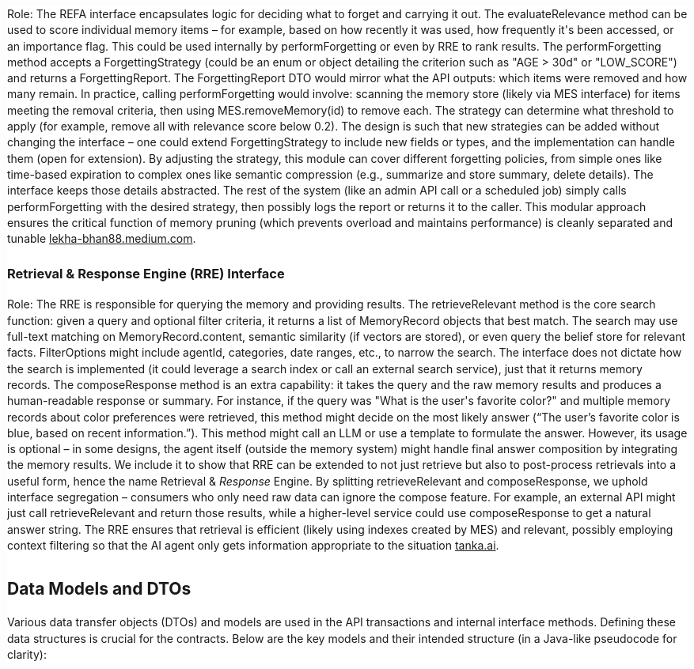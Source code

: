 Role: The REFA interface encapsulates logic for deciding what to forget and carrying it out. The evaluateRelevance method can be used to score individual memory items – for example, based on how recently it was used, how frequently it's been accessed, or an importance flag. This could be used internally by performForgetting or even by RRE to rank results. The performForgetting method accepts a ForgettingStrategy (could be an enum or object detailing the criterion such as "AGE \> 30d" or "LOW\_SCORE") and returns a ForgettingReport. The ForgettingReport DTO would mirror what the API outputs: which items were removed and how many remain. In practice, calling performForgetting would involve: scanning the memory store (likely via MES interface) for items meeting the removal criteria, then using MES.removeMemory(id) to remove each. The strategy can determine what threshold to apply (for example, remove all with relevance score below 0.2). The design is such that new strategies can be added without changing the interface – one could extend ForgettingStrategy to include new fields or types, and the implementation can handle them (open for extension). By adjusting the strategy, this module can cover different forgetting policies, from simple ones like time-based expiration to complex ones like semantic compression (e.g., summarize and store summary, delete details). The interface keeps those details abstracted. The rest of the system (like an admin API call or a scheduled job) simply calls performForgetting with the desired strategy, then possibly logs the report or returns it to the caller. This modular approach ensures the critical function of memory pruning (which prevents overload and maintains performance) is cleanly separated and tunable [lekha-bhan88.medium.com](https://lekha-bhan88.medium.com/autonomous-memory-management-in-agentic-ai-balancing-retention-and-forgetting-f5c50f2e5b9b#:~:text=information%2C%20and%20work%20across%20time,matters%20and%20forget%20what%20doesn%E2%80%99t).

### **Retrieval & Response Engine (RRE) Interface**

Role: The RRE is responsible for querying the memory and providing results. The retrieveRelevant method is the core search function: given a query and optional filter criteria, it returns a list of MemoryRecord objects that best match. The search may use full-text matching on MemoryRecord.content, semantic similarity (if vectors are stored), or even query the belief store for relevant facts. FilterOptions might include agentId, categories, date ranges, etc., to narrow the search. The interface does not dictate how the search is implemented (it could leverage a search index or call an external search service), just that it returns memory records. The composeResponse method is an extra capability: it takes the query and the raw memory results and produces a human-readable response or summary. For instance, if the query was "What is the user's favorite color?" and multiple memory records about color preferences were retrieved, this method might decide on the most likely answer (“The user’s favorite color is blue, based on recent information.”). This method might call an LLM or use a template to formulate the answer. However, its usage is optional – in some designs, the agent itself (outside the memory system) might handle final answer composition by integrating the memory results. We include it to show that RRE can be extended to not just retrieve but also to post-process retrievals into a useful form, hence the name Retrieval & *Response* Engine. By splitting retrieveRelevant and composeResponse, we uphold interface segregation – consumers who only need raw data can ignore the compose feature. For example, an external API might just call retrieveRelevant and return those results, while a higher-level service could use composeResponse to get a natural answer string. The RRE ensures that retrieval is efficient (likely using indexes created by MES) and relevant, possibly employing context filtering so that the AI agent only gets information appropriate to the situation [tanka.ai](https://www.tanka.ai/blog/posts/memunit-memgraph-and-memorg#:~:text=,Memory%20Retrieval%20Layers).

## **Data Models and DTOs**

Various data transfer objects (DTOs) and models are used in the API transactions and internal interface methods. Defining these data structures is crucial for the contracts. Below are the key models and their intended structure (in a Java-like pseudocode for clarity):
